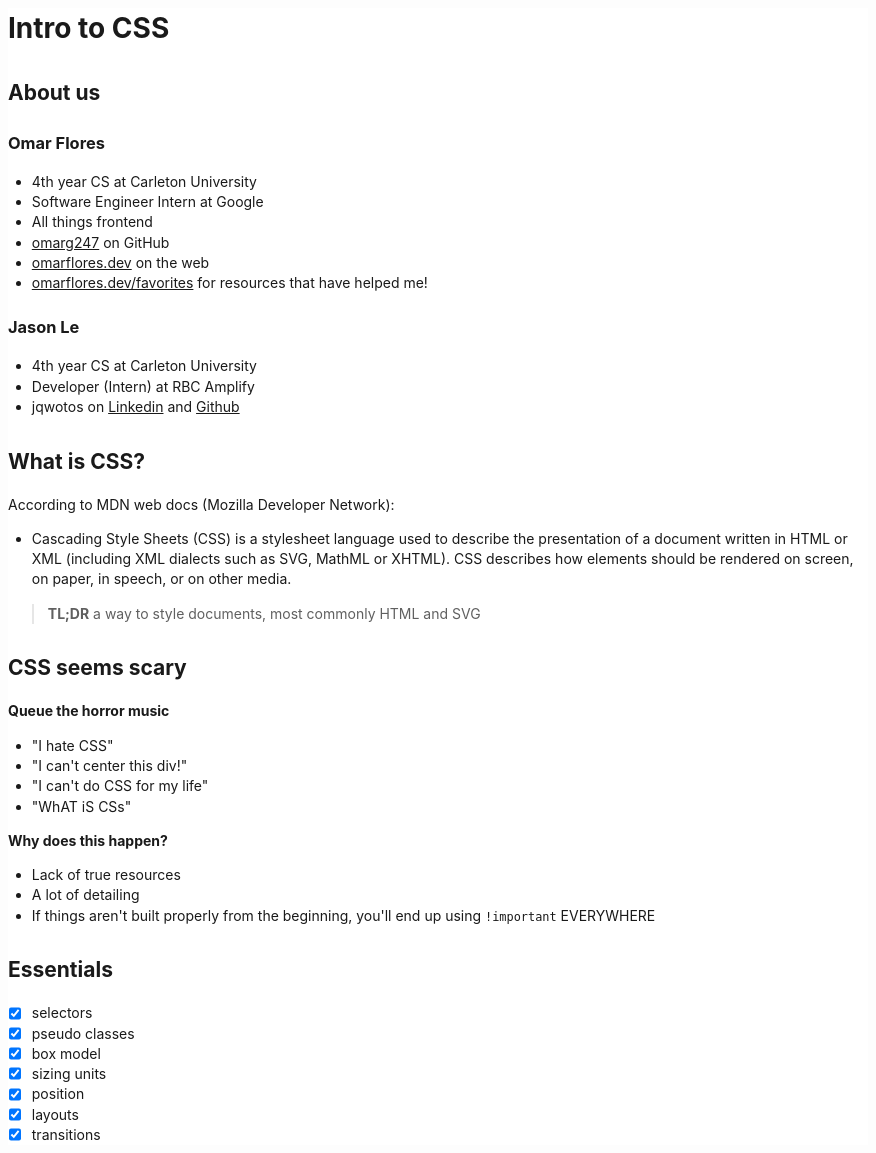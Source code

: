 # Intro to CSS

## About us

### Omar Flores

- 4th year CS at Carleton University
- Software Engineer Intern at Google
- All things frontend
- [omarg247](https://github.com/omarg247) on GitHub
- [omarflores.dev](https://omarflores.dev) on the web
- [omarflores.dev/favorites](https://omarflores.dev/favorites) for resources that have helped me!

### Jason Le

- 4th year CS at Carleton University
- Developer (Intern) at RBC Amplify
- jqwotos on [Linkedin](https://www.linkedin.com/in/jqwotos/) and [Github](https://github.com/jqwotos)

## What is CSS?

According to MDN web docs (Mozilla Developer Network):

- Cascading Style Sheets (CSS) is a stylesheet language used to describe the presentation of a document written in HTML or XML (including XML dialects such as SVG, MathML or XHTML). CSS describes how elements should be rendered on screen, on paper, in speech, or on other media.

> **TL;DR** a way to style documents, most commonly HTML and SVG

## CSS seems scary

**Queue the horror music**

- "I hate CSS"
- "I can't center this div!"
- "I can't do CSS for my life"
- "WhAT iS CSs"

**Why does this happen?**

- Lack of true resources
- A lot of detailing
- If things aren't built properly from the beginning, you'll end up using `!important` EVERYWHERE

## Essentials

- [x] selectors
- [x] pseudo classes
- [x] box model
- [x] sizing units
- [x] position
- [x] layouts
- [x] transitions
